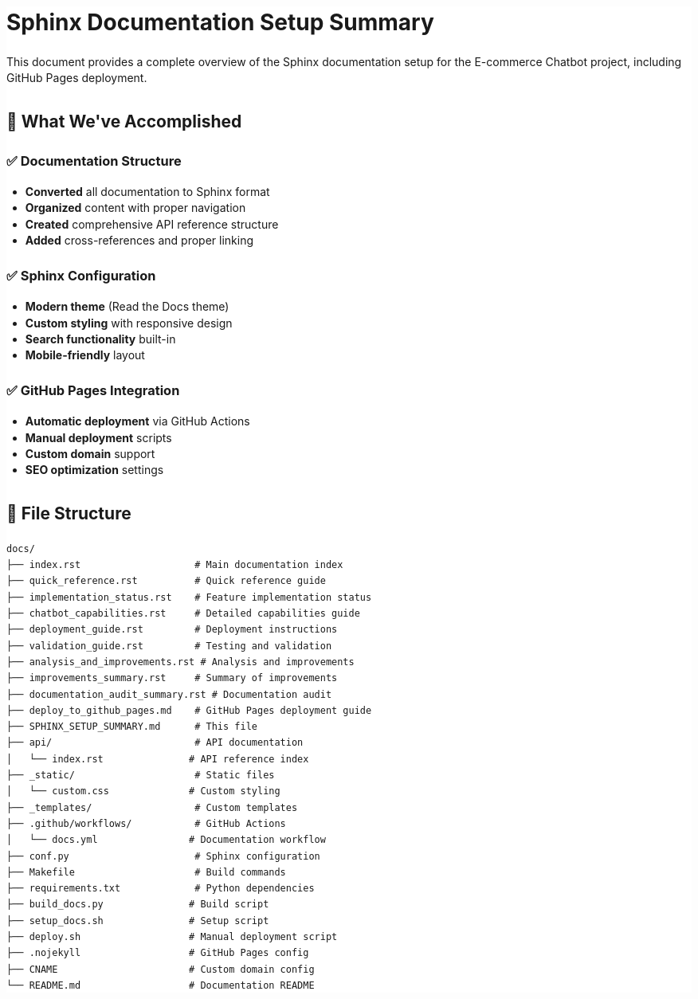 # Sphinx Documentation Setup Summary

This document provides a complete overview of the Sphinx documentation setup for the E-commerce Chatbot project, including GitHub Pages deployment.

## 🎯 What We've Accomplished

### ✅ Documentation Structure
- **Converted** all documentation to Sphinx format
- **Organized** content with proper navigation
- **Created** comprehensive API reference structure
- **Added** cross-references and proper linking

### ✅ Sphinx Configuration
- **Modern theme** (Read the Docs theme)
- **Custom styling** with responsive design
- **Search functionality** built-in
- **Mobile-friendly** layout

### ✅ GitHub Pages Integration
- **Automatic deployment** via GitHub Actions
- **Manual deployment** scripts
- **Custom domain** support
- **SEO optimization** settings

## 📁 File Structure

```
docs/
├── index.rst                    # Main documentation index
├── quick_reference.rst          # Quick reference guide
├── implementation_status.rst    # Feature implementation status
├── chatbot_capabilities.rst     # Detailed capabilities guide
├── deployment_guide.rst         # Deployment instructions
├── validation_guide.rst         # Testing and validation
├── analysis_and_improvements.rst # Analysis and improvements
├── improvements_summary.rst     # Summary of improvements
├── documentation_audit_summary.rst # Documentation audit
├── deploy_to_github_pages.md    # GitHub Pages deployment guide
├── SPHINX_SETUP_SUMMARY.md      # This file
├── api/                         # API documentation
│   └── index.rst               # API reference index
├── _static/                     # Static files
│   └── custom.css              # Custom styling
├── _templates/                  # Custom templates
├── .github/workflows/           # GitHub Actions
│   └── docs.yml                # Documentation workflow
├── conf.py                      # Sphinx configuration
├── Makefile                     # Build commands
├── requirements.txt             # Python dependencies
├── build_docs.py               # Build script
├── setup_docs.sh               # Setup script
├── deploy.sh                   # Manual deployment script
├── .nojekyll                   # GitHub Pages config
├── CNAME                       # Custom domain config
└── README.md                   # Documentation README
```
